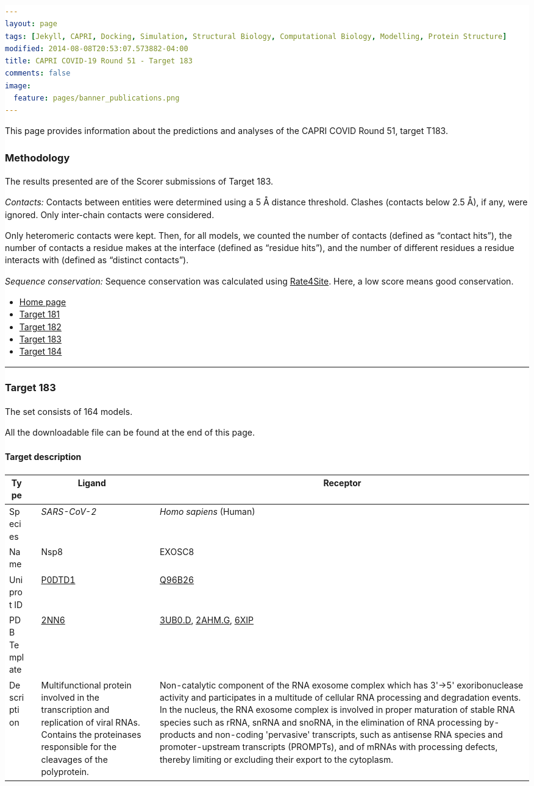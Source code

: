 ```yaml
---
layout: page
tags: [Jekyll, CAPRI, Docking, Simulation, Structural Biology, Computational Biology, Modelling, Protein Structure]
modified: 2014-08-08T20:53:07.573882-04:00
title: CAPRI COVID-19 Round 51 - Target 183
comments: false
image:
  feature: pages/banner_publications.png
---
```


This page provides information about the predictions and analyses of the CAPRI COVID Round 51, target T183.

### Methodology
The results presented are of the Scorer submissions of Target 183.

*Contacts:* Contacts between entities were determined using a 5 Å distance threshold. Clashes (contacts below 2.5 Å), if any, were ignored. Only inter-chain contacts were considered.

Only heteromeric contacts were kept. Then, for all models, we counted the number of contacts (defined as “contact hits”), the number of contacts a residue makes at the interface (defined as “residue hits”), and the number of different residues a residue interacts with (defined as “distinct contacts”).

*Sequence conservation:* Sequence conservation was calculated using [Rate4Site](https://www.tau.ac.il/~itaymay/cp/rate4site.html). Here, a low score means good conservation.

* [Home page](/capri-covid/index)
* [Target 181](/capri-covid/T181/T181-index)
* [Target 182](/capri-covid/T182/T182-index)
* [Target 183](/capri-covid/T183/T183-index) 
* [Target 184](/capri-covid/T184/T184-index)

<hr>

### Target 183
The set consists of 164 models.

All the downloadable file can be found at the end of this page.

#### Target description

| Type|| Ligand|| Receptor|
|---|---|---|---|---|
| Species|| *SARS-CoV-2*|| *Homo sapiens* (Human)|
| Name|| Nsp8|| EXOSC8|
| Uniprot ID|| [P0DTD1](https://www.uniprot.org/uniprot/P0DTD1)|| [Q96B26](https://www.uniprot.org/uniprot/Q96B26)|
| PDB Template|| [2NN6](https://www.ebi.ac.uk/pdbe/entry/pdb/2nn6)|| [3UB0.D](https://www.ebi.ac.uk/pdbe/entry/pdb/3ub0), [2AHM.G](https://www.ebi.ac.uk/pdbe/entry/pdb/2ahm), [6XIP](https://www.ebi.ac.uk/pdbe/entry/pdb/6xip)|
| Description|| Multifunctional protein involved in the transcription and replication of viral RNAs. Contains the proteinases responsible for the cleavages of the polyprotein.|| Non-catalytic component of the RNA exosome complex which has 3'->5' exoribonuclease activity and participates in a multitude of cellular RNA processing and degradation events. In the nucleus, the RNA exosome complex is involved in proper maturation of stable RNA species such as rRNA, snRNA and snoRNA, in the elimination of RNA processing by-products and non-coding 'pervasive' transcripts, such as antisense RNA species and promoter-upstream transcripts (PROMPTs), and of mRNAs with processing defects, thereby limiting or excluding their export to the cytoplasm.|
